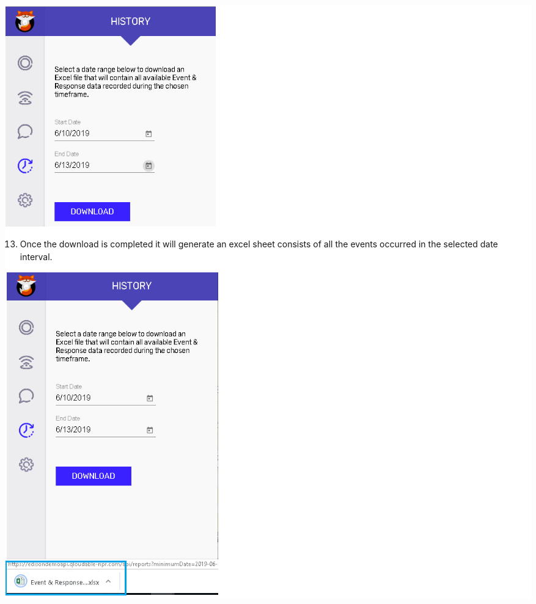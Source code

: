 ![alt text](https://github.com/sysgain/Iot-ProjectEdison/raw/master/documents/Images/37.png)

13.	Once the download is completed it will generate an excel sheet consists of all the events occurred in the selected date interval.

![alt text](https://github.com/sysgain/Iot-ProjectEdison/raw/master/documents/Images/38.png)
